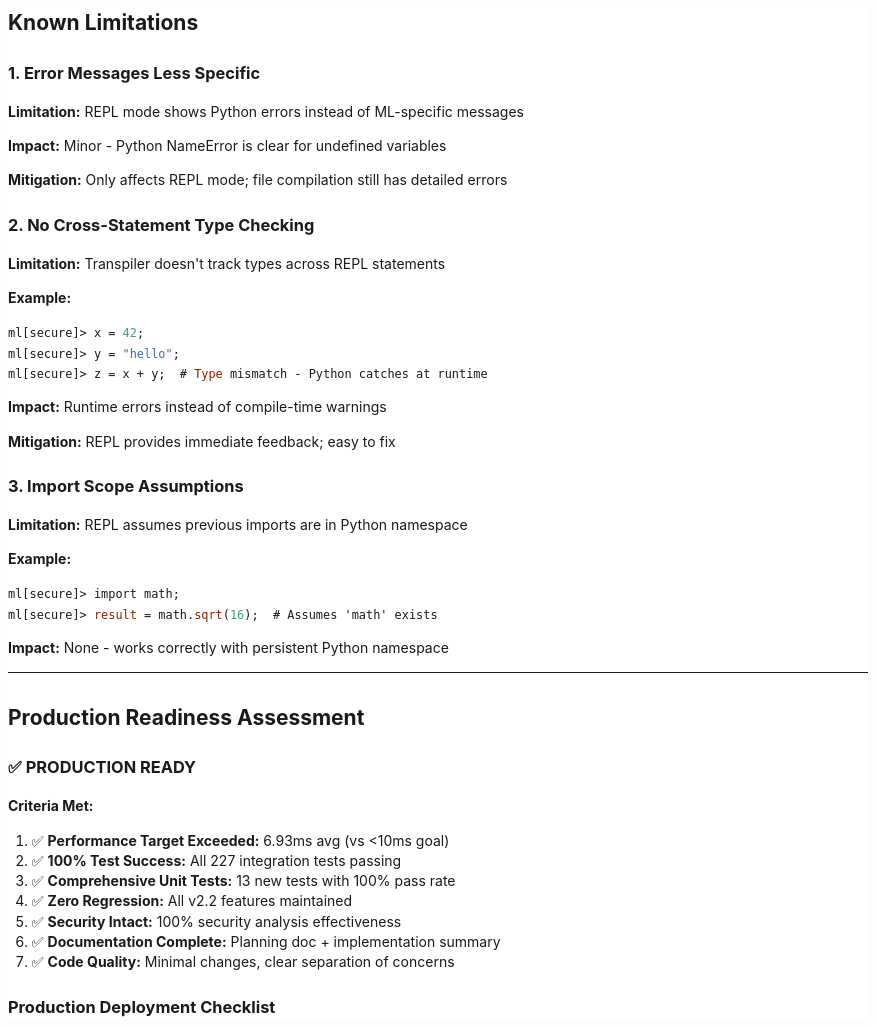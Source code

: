 
## Known Limitations

### 1. Error Messages Less Specific

**Limitation:** REPL mode shows Python errors instead of ML-specific messages

**Impact:** Minor - Python NameError is clear for undefined variables

**Mitigation:** Only affects REPL mode; file compilation still has detailed errors

### 2. No Cross-Statement Type Checking

**Limitation:** Transpiler doesn't track types across REPL statements

**Example:**
```ml
ml[secure]> x = 42;
ml[secure]> y = "hello";
ml[secure]> z = x + y;  # Type mismatch - Python catches at runtime
```

**Impact:** Runtime errors instead of compile-time warnings

**Mitigation:** REPL provides immediate feedback; easy to fix

### 3. Import Scope Assumptions

**Limitation:** REPL assumes previous imports are in Python namespace

**Example:**
```ml
ml[secure]> import math;
ml[secure]> result = math.sqrt(16);  # Assumes 'math' exists
```

**Impact:** None - works correctly with persistent Python namespace

---

## Production Readiness Assessment

### ✅ **PRODUCTION READY**

**Criteria Met:**

1. ✅ **Performance Target Exceeded:** 6.93ms avg (vs <10ms goal)
2. ✅ **100% Test Success:** All 227 integration tests passing
3. ✅ **Comprehensive Unit Tests:** 13 new tests with 100% pass rate
4. ✅ **Zero Regression:** All v2.2 features maintained
5. ✅ **Security Intact:** 100% security analysis effectiveness
6. ✅ **Documentation Complete:** Planning doc + implementation summary
7. ✅ **Code Quality:** Minimal changes, clear separation of concerns

### Production Deployment Checklist

